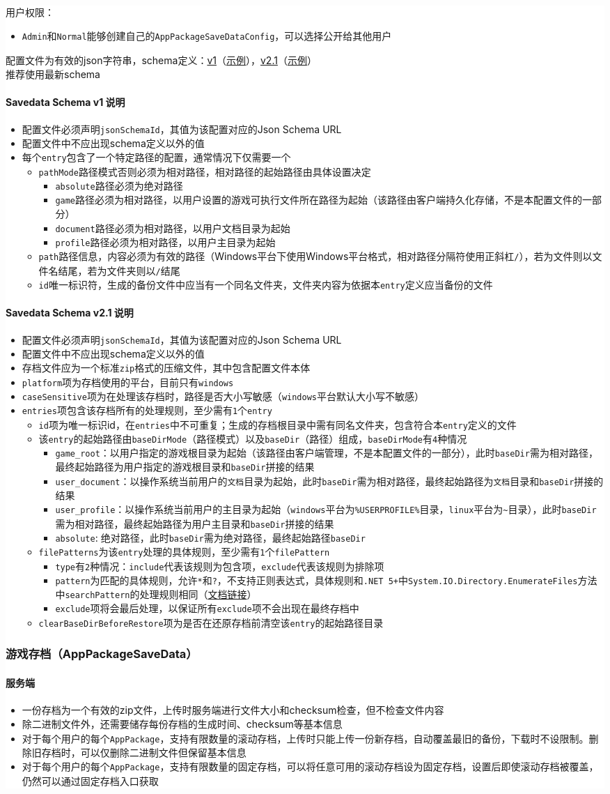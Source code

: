 用户权限：
- `Admin`和`Normal`能够创建自己的`AppPackageSaveDataConfig`，可以选择公开给其他用户

配置文件为有效的json字符串，schema定义：[v1](https://tuihub.github.io/protos/schemas/savedata/v1.json)（[示例](https://tuihub.github.io/protos/schemas/savedata/v1-exmaple.json)），[v2.1](https://tuihub.github.io/protos/schemas/savedata/v2.1.json)（[示例](https://tuihub.github.io/protos/schemas/savedata/v2.1-example.json)）  
推荐使用最新schema

#### Savedata Schema v1 说明

- 配置文件必须声明`jsonSchemaId`，其值为该配置对应的Json Schema URL
- 配置文件中不应出现schema定义以外的值
- 每个`entry`包含了一个特定路径的配置，通常情况下仅需要一个
  - `pathMode`路径模式否则必须为相对路径，相对路径的起始路径由具体设置决定
    - `absolute`路径必须为绝对路径
    - `game`路径必须为相对路径，以用户设置的游戏可执行文件所在路径为起始（该路径由客户端持久化存储，不是本配置文件的一部分）
    - `document`路径必须为相对路径，以用户文档目录为起始
    - `profile`路径必须为相对路径，以用户主目录为起始
  - `path`路径信息，内容必须为有效的路径（Windows平台下使用Windows平台格式，相对路径分隔符使用正斜杠`/`），若为文件则以文件名结尾，若为文件夹则以`/`结尾
  - `id`唯一标识符，生成的备份文件中应当有一个同名文件夹，文件夹内容为依据本`entry`定义应当备份的文件

#### Savedata Schema v2.1 说明

- 配置文件必须声明`jsonSchemaId`，其值为该配置对应的Json Schema URL
- 配置文件中不应出现schema定义以外的值
- 存档文件应为一个标准`zip`格式的压缩文件，其中包含配置文件本体
- `platform`项为存档使用的平台，目前只有`windows`
- `caseSensitive`项为在处理该存档时，路径是否大小写敏感（`windows`平台默认大小写不敏感）
- `entries`项包含该存档所有的处理规则，至少需有`1`个`entry`
  - `id`项为唯一标识id，在`entries`中不可重复；生成的存档根目录中需有同名文件夹，包含符合本`entry`定义的文件
  - 该`entry`的起始路径由`baseDirMode`（路径模式）以及`baseDir`（路径）组成，`baseDirMode`有`4`种情况
    - `game_root`：以用户指定的游戏根目录为起始（该路径由客户端管理，不是本配置文件的一部分），此时`baseDir`需为相对路径，最终起始路径为用户指定的游戏根目录和`baseDir`拼接的结果
    - `user_document`：以操作系统当前用户的`文档`目录为起始，此时`baseDir`需为相对路径，最终起始路径为`文档`目录和`baseDir`拼接的结果
    - `user_profile`：以操作系统当前用户的主目录为起始（`windows`平台为`%USERPROFILE%`目录，`linux`平台为`~`目录），此时`baseDir`需为相对路径，最终起始路径为用户主目录和`baseDir`拼接的结果
    - `absolute`: 绝对路径，此时`baseDir`需为绝对路径，最终起始路径`baseDir`
  - `filePatterns`为该`entry`处理的具体规则，至少需有`1`个`filePattern`
    - `type`有`2`种情况：`include`代表该规则为包含项，`exclude`代表该规则为排除项
    - `pattern`为匹配的具体规则，允许`*`和`?`，不支持正则表达式，具体规则和`.NET 5+`中`System.IO.Directory.EnumerateFiles`方法中`searchPattern`的处理规则相同（[文档链接](https://learn.microsoft.com/en-us/dotnet/api/system.io.directory.enumeratefiles?view=net-8.0)）
    - `exclude`项将会最后处理，以保证所有`exclude`项不会出现在最终存档中
  - `clearBaseDirBeforeRestore`项为是否在还原存档前清空该`entry`的起始路径目录

### 游戏存档（AppPackageSaveData）

#### 服务端

- 一份存档为一个有效的zip文件，上传时服务端进行文件大小和checksum检查，但不检查文件内容
- 除二进制文件外，还需要储存每份存档的生成时间、checksum等基本信息
- 对于每个用户的每个`AppPackage`，支持有限数量的滚动存档，上传时只能上传一份新存档，自动覆盖最旧的备份，下载时不设限制。删除旧存档时，可以仅删除二进制文件但保留基本信息
- 对于每个用户的每个`AppPackage`，支持有限数量的固定存档，可以将任意可用的滚动存档设为固定存档，设置后即使滚动存档被覆盖，仍然可以通过固定存档入口获取
